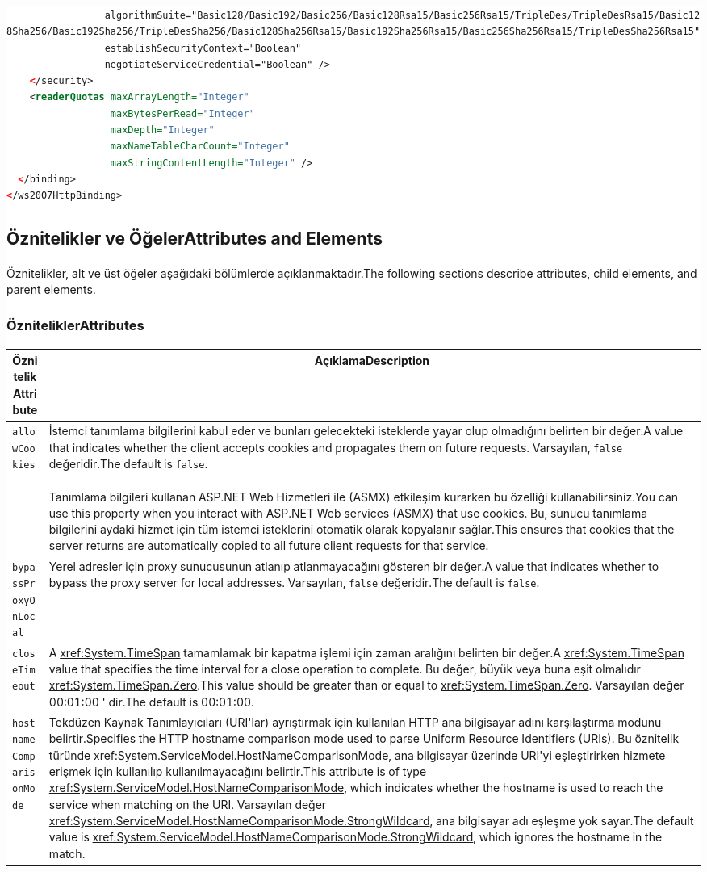 ```xml  
                 algorithmSuite="Basic128/Basic192/Basic256/Basic128Rsa15/Basic256Rsa15/TripleDes/TripleDesRsa15/Basic128Sha256/Basic192Sha256/TripleDesSha256/Basic128Sha256Rsa15/Basic192Sha256Rsa15/Basic256Sha256Rsa15/TripleDesSha256Rsa15"
                 establishSecurityContext="Boolean"
                 negotiateServiceCredential="Boolean" />
    </security>
    <readerQuotas maxArrayLength="Integer"
                  maxBytesPerRead="Integer"
                  maxDepth="Integer"
                  maxNameTableCharCount="Integer"
                  maxStringContentLength="Integer" />
  </binding>
</ws2007HttpBinding>
```  
  
## <a name="attributes-and-elements"></a><span data-ttu-id="f3db1-108">Öznitelikler ve Öğeler</span><span class="sxs-lookup"><span data-stu-id="f3db1-108">Attributes and Elements</span></span>  
 <span data-ttu-id="f3db1-109">Öznitelikler, alt ve üst öğeler aşağıdaki bölümlerde açıklanmaktadır.</span><span class="sxs-lookup"><span data-stu-id="f3db1-109">The following sections describe attributes, child elements, and parent elements.</span></span>  
  
### <a name="attributes"></a><span data-ttu-id="f3db1-110">Öznitelikler</span><span class="sxs-lookup"><span data-stu-id="f3db1-110">Attributes</span></span>  
  
|<span data-ttu-id="f3db1-111">Öznitelik</span><span class="sxs-lookup"><span data-stu-id="f3db1-111">Attribute</span></span>|<span data-ttu-id="f3db1-112">Açıklama</span><span class="sxs-lookup"><span data-stu-id="f3db1-112">Description</span></span>|  
|---------------|-----------------|  
|`allowCookies`|<span data-ttu-id="f3db1-113">İstemci tanımlama bilgilerini kabul eder ve bunları gelecekteki isteklerde yayar olup olmadığını belirten bir değer.</span><span class="sxs-lookup"><span data-stu-id="f3db1-113">A value that indicates whether the client accepts cookies and propagates them on future requests.</span></span> <span data-ttu-id="f3db1-114">Varsayılan, `false` değeridir.</span><span class="sxs-lookup"><span data-stu-id="f3db1-114">The default is `false`.</span></span><br /><br /> <span data-ttu-id="f3db1-115">Tanımlama bilgileri kullanan ASP.NET Web Hizmetleri ile (ASMX) etkileşim kurarken bu özelliği kullanabilirsiniz.</span><span class="sxs-lookup"><span data-stu-id="f3db1-115">You can use this property when you interact with ASP.NET Web services (ASMX) that use cookies.</span></span> <span data-ttu-id="f3db1-116">Bu, sunucu tanımlama bilgilerini aydaki hizmet için tüm istemci isteklerini otomatik olarak kopyalanır sağlar.</span><span class="sxs-lookup"><span data-stu-id="f3db1-116">This ensures that cookies that the server returns are automatically copied to all future client requests for that service.</span></span>|  
|`bypassProxyOnLocal`|<span data-ttu-id="f3db1-117">Yerel adresler için proxy sunucusunun atlanıp atlanmayacağını gösteren bir değer.</span><span class="sxs-lookup"><span data-stu-id="f3db1-117">A value that indicates whether to bypass the proxy server for local addresses.</span></span> <span data-ttu-id="f3db1-118">Varsayılan, `false` değeridir.</span><span class="sxs-lookup"><span data-stu-id="f3db1-118">The default is `false`.</span></span>|  
|`closeTimeout`|<span data-ttu-id="f3db1-119">A <xref:System.TimeSpan> tamamlamak bir kapatma işlemi için zaman aralığını belirten bir değer.</span><span class="sxs-lookup"><span data-stu-id="f3db1-119">A <xref:System.TimeSpan> value that specifies the time interval for a close operation to complete.</span></span> <span data-ttu-id="f3db1-120">Bu değer, büyük veya buna eşit olmalıdır <xref:System.TimeSpan.Zero>.</span><span class="sxs-lookup"><span data-stu-id="f3db1-120">This value should be greater than or equal to <xref:System.TimeSpan.Zero>.</span></span> <span data-ttu-id="f3db1-121">Varsayılan değer 00:01:00 ' dir.</span><span class="sxs-lookup"><span data-stu-id="f3db1-121">The default is 00:01:00.</span></span>|  
|`hostnameComparisonMode`|<span data-ttu-id="f3db1-122">Tekdüzen Kaynak Tanımlayıcıları (URI'lar) ayrıştırmak için kullanılan HTTP ana bilgisayar adını karşılaştırma modunu belirtir.</span><span class="sxs-lookup"><span data-stu-id="f3db1-122">Specifies the HTTP hostname comparison mode used to parse Uniform Resource Identifiers (URIs).</span></span> <span data-ttu-id="f3db1-123">Bu öznitelik türünde <xref:System.ServiceModel.HostNameComparisonMode>, ana bilgisayar üzerinde URI'yi eşleştirirken hizmete erişmek için kullanılıp kullanılmayacağını belirtir.</span><span class="sxs-lookup"><span data-stu-id="f3db1-123">This attribute is of type <xref:System.ServiceModel.HostNameComparisonMode>, which indicates whether the hostname is used to reach the service when matching on the URI.</span></span> <span data-ttu-id="f3db1-124">Varsayılan değer <xref:System.ServiceModel.HostNameComparisonMode.StrongWildcard>, ana bilgisayar adı eşleşme yok sayar.</span><span class="sxs-lookup"><span data-stu-id="f3db1-124">The default value is <xref:System.ServiceModel.HostNameComparisonMode.StrongWildcard>, which ignores the hostname in the match.</span></span>|  